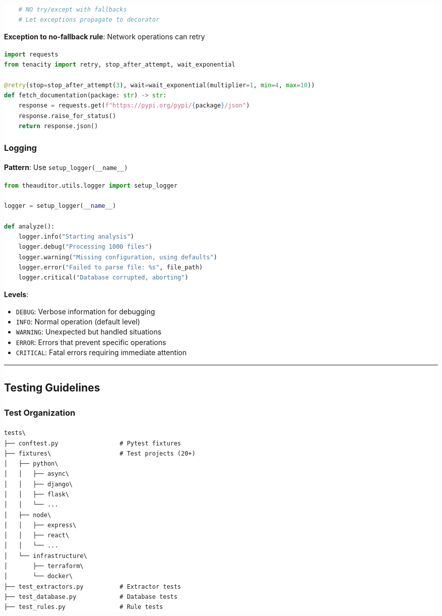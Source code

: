 ```python
    # NO try/except with fallbacks
    # Let exceptions propagate to decorator
```

**Exception to no-fallback rule**: Network operations can retry
```python
import requests
from tenacity import retry, stop_after_attempt, wait_exponential

@retry(stop=stop_after_attempt(3), wait=wait_exponential(multiplier=1, min=4, max=10))
def fetch_documentation(package: str) -> str:
    response = requests.get(f"https://pypi.org/pypi/{package}/json")
    response.raise_for_status()
    return response.json()
```

### Logging

**Pattern**: Use `setup_logger(__name__)`

```python
from theauditor.utils.logger import setup_logger

logger = setup_logger(__name__)

def analyze():
    logger.info("Starting analysis")
    logger.debug("Processing 1000 files")
    logger.warning("Missing configuration, using defaults")
    logger.error("Failed to parse file: %s", file_path)
    logger.critical("Database corrupted, aborting")
```

**Levels**:
- `DEBUG`: Verbose information for debugging
- `INFO`: Normal operation (default level)
- `WARNING`: Unexpected but handled situations
- `ERROR`: Errors that prevent specific operations
- `CRITICAL`: Fatal errors requiring immediate attention

---

## Testing Guidelines

### Test Organization

```
tests\
├── conftest.py                 # Pytest fixtures
├── fixtures\                   # Test projects (20+)
│   ├── python\
│   │   ├── async\
│   │   ├── django\
│   │   ├── flask\
│   │   └── ...
│   ├── node\
│   │   ├── express\
│   │   ├── react\
│   │   └── ...
│   └── infrastructure\
│       ├── terraform\
│       └── docker\
├── test_extractors.py          # Extractor tests
├── test_database.py            # Database tests
├── test_rules.py               # Rule tests
```